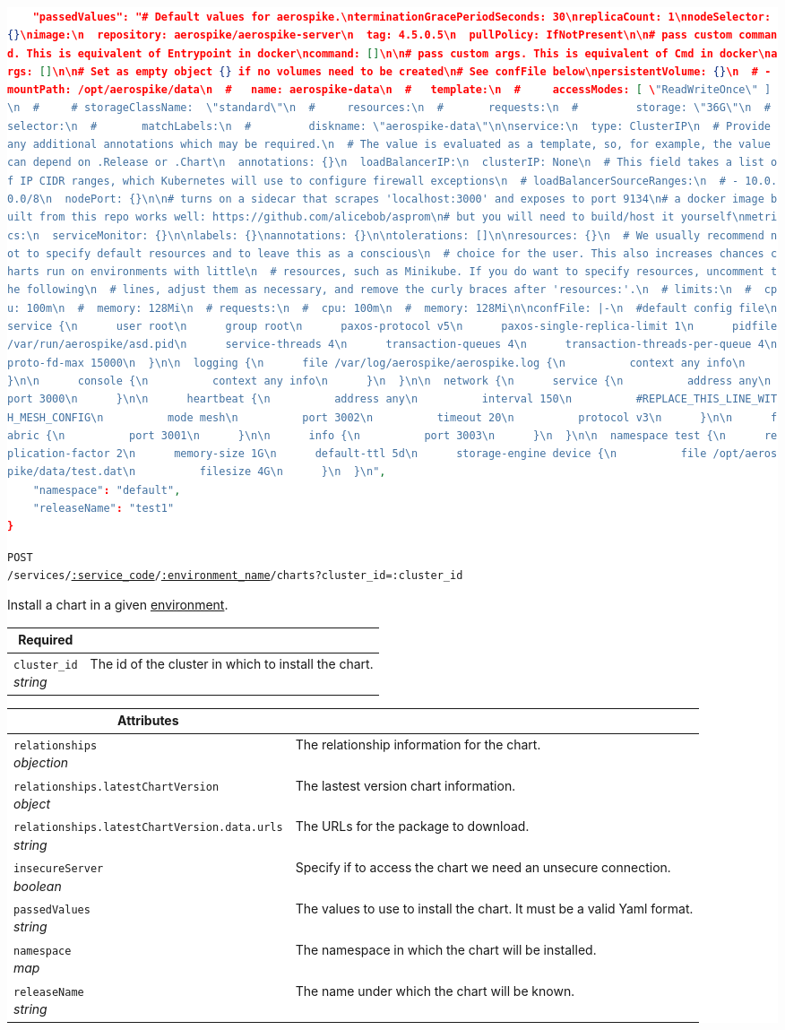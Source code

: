 ```json
	"passedValues": "# Default values for aerospike.\nterminationGracePeriodSeconds: 30\nreplicaCount: 1\nnodeSelector: {}\nimage:\n  repository: aerospike/aerospike-server\n  tag: 4.5.0.5\n  pullPolicy: IfNotPresent\n\n# pass custom command. This is equivalent of Entrypoint in docker\ncommand: []\n\n# pass custom args. This is equivalent of Cmd in docker\nargs: []\n\n# Set as empty object {} if no volumes need to be created\n# See confFile below\npersistentVolume: {}\n  # - mountPath: /opt/aerospike/data\n  #   name: aerospike-data\n  #   template:\n  #     accessModes: [ \"ReadWriteOnce\" ]\n  #     # storageClassName:  \"standard\"\n  #     resources:\n  #       requests:\n  #         storage: \"36G\"\n  #     selector:\n  #       matchLabels:\n  #         diskname: \"aerospike-data\"\n\nservice:\n  type: ClusterIP\n  # Provide any additional annotations which may be required.\n  # The value is evaluated as a template, so, for example, the value can depend on .Release or .Chart\n  annotations: {}\n  loadBalancerIP:\n  clusterIP: None\n  # This field takes a list of IP CIDR ranges, which Kubernetes will use to configure firewall exceptions\n  # loadBalancerSourceRanges:\n  # - 10.0.0.0/8\n  nodePort: {}\n\n# turns on a sidecar that scrapes 'localhost:3000' and exposes to port 9134\n# a docker image built from this repo works well: https://github.com/alicebob/asprom\n# but you will need to build/host it yourself\nmetrics:\n  serviceMonitor: {}\n\nlabels: {}\nannotations: {}\n\ntolerations: []\n\nresources: {}\n  # We usually recommend not to specify default resources and to leave this as a conscious\n  # choice for the user. This also increases chances charts run on environments with little\n  # resources, such as Minikube. If you do want to specify resources, uncomment the following\n  # lines, adjust them as necessary, and remove the curly braces after 'resources:'.\n  # limits:\n  #  cpu: 100m\n  #  memory: 128Mi\n  # requests:\n  #  cpu: 100m\n  #  memory: 128Mi\n\nconfFile: |-\n  #default config file\n  service {\n      user root\n      group root\n      paxos-protocol v5\n      paxos-single-replica-limit 1\n      pidfile /var/run/aerospike/asd.pid\n      service-threads 4\n      transaction-queues 4\n      transaction-threads-per-queue 4\n      proto-fd-max 15000\n  }\n\n  logging {\n      file /var/log/aerospike/aerospike.log {\n          context any info\n      }\n\n      console {\n          context any info\n      }\n  }\n\n  network {\n      service {\n          address any\n          port 3000\n      }\n\n      heartbeat {\n          address any\n          interval 150\n          #REPLACE_THIS_LINE_WITH_MESH_CONFIG\n          mode mesh\n          port 3002\n          timeout 20\n          protocol v3\n      }\n\n      fabric {\n          port 3001\n      }\n\n      info {\n          port 3003\n      }\n  }\n\n  namespace test {\n      replication-factor 2\n      memory-size 1G\n      default-ttl 5d\n      storage-engine device {\n          file /opt/aerospike/data/test.dat\n          filesize 4G\n      }\n  }\n",
	"namespace": "default",
	"releaseName": "test1"
}
```



<code>POST /services/<a href="#administration-service-connections">:service_code</a>/<a href="#administration-environments">:environment_name</a>/charts?cluster_id=:cluster_id</code>

Install a chart in a given [environment](#administration-environments).

Required | &nbsp;
------- | -----------
`cluster_id` <br/>*string* | The id of the cluster in which to install the chart. 

Attributes | &nbsp;
------- | -----------
`relationships` <br/>*objection* | The relationship information for the chart.
`relationships.latestChartVersion` <br/>*object* | The lastest version chart information.
`relationships.latestChartVersion.data.urls` <br/>*string* | The URLs for the package to download.
`insecureServer`<br/>*boolean* | Specify if to access the chart we need an unsecure connection.
`passedValues` <br/>*string* | The values to use to install the chart. It must be a valid Yaml format.
`namespace` <br/>*map* | The namespace in which the chart will be installed.
`releaseName` <br/>*string* | The name under which the chart will be known.
